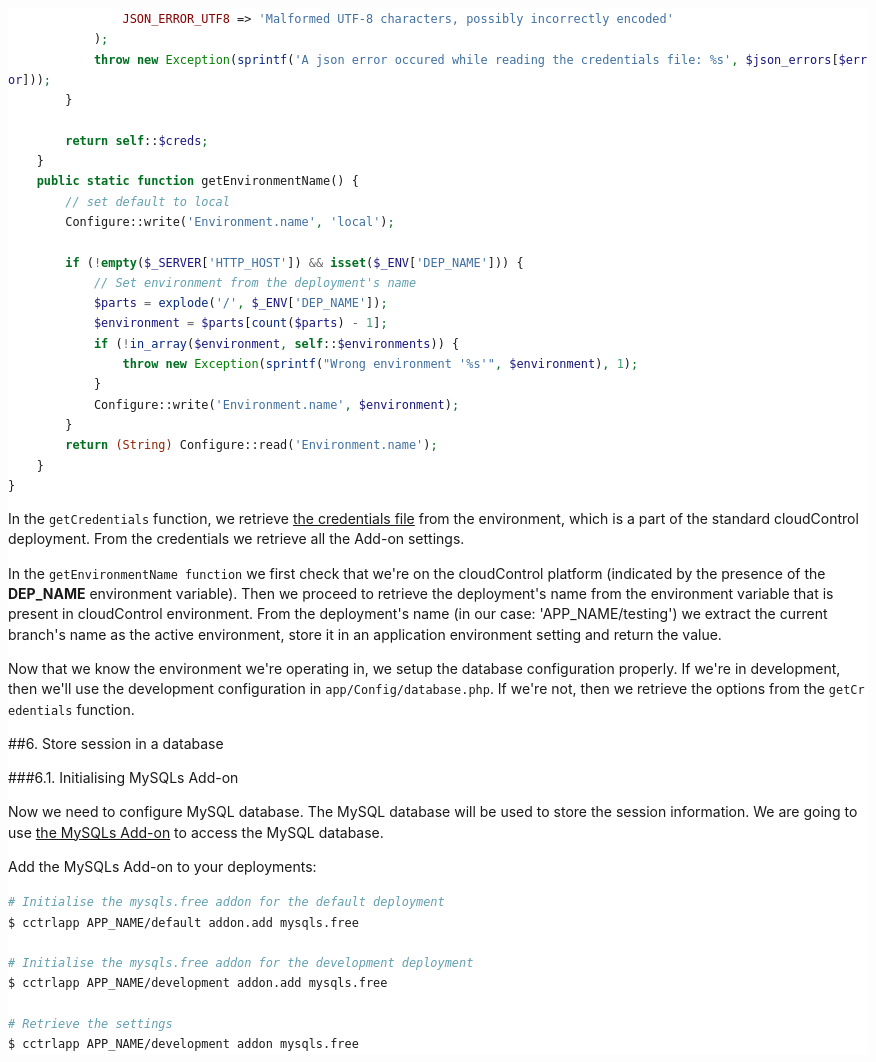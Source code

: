 ~~~php
                JSON_ERROR_UTF8 => 'Malformed UTF-8 characters, possibly incorrectly encoded'
            );
            throw new Exception(sprintf('A json error occured while reading the credentials file: %s', $json_errors[$error]));
        }

        return self::$creds;
    }
    public static function getEnvironmentName() {
        // set default to local
        Configure::write('Environment.name', 'local');

        if (!empty($_SERVER['HTTP_HOST']) && isset($_ENV['DEP_NAME'])) {
            // Set environment from the deployment's name
            $parts = explode('/', $_ENV['DEP_NAME']);
            $environment = $parts[count($parts) - 1];
            if (!in_array($environment, self::$environments)) {
                throw new Exception(sprintf("Wrong environment '%s'", $environment), 1);
            }
            Configure::write('Environment.name', $environment);
        }
        return (String) Configure::read('Environment.name');
    }
}
~~~

In the `getCredentials` function, we retrieve [the credentials file](https://github.com/cloudControl/add_on_cred_file/blob/master/_config.php) from the environment, which is a part of the standard cloudControl deployment. From the credentials we retrieve all the Add-on settings.

In the `getEnvironmentName function` we first check that we're on the cloudControl platform (indicated by the presence of the **DEP_NAME** environment variable). Then we proceed to retrieve the deployment's name from the environment variable that is present in cloudControl environment. From the deployment's name (in our case: 'APP_NAME/testing') we extract the current branch's name as the active environment, store it in an application environment setting and return the value.

Now that we know the environment we're operating in, we setup the database configuration properly. If we're in development, then we'll use the development configuration in `app/Config/database.php`. If we're not, then we retrieve the options from the `getCredentials` function.

##6. Store session in a database

###6.1. Initialising MySQLs Add-on

Now we need to configure MySQL database. The MySQL database will be used to store the session information.
We are going to use [the MySQLs Add-on](https://www.cloudcontrol.com/dev-center/Add-on%20Documentation/Data%20Storage/MySQLs) to access the MySQL database.

Add the MySQLs Add-on to your deployments:
~~~bash
# Initialise the mysqls.free addon for the default deployment
$ cctrlapp APP_NAME/default addon.add mysqls.free

# Initialise the mysqls.free addon for the development deployment
$ cctrlapp APP_NAME/development addon.add mysqls.free

# Retrieve the settings
$ cctrlapp APP_NAME/development addon mysqls.free
~~~
